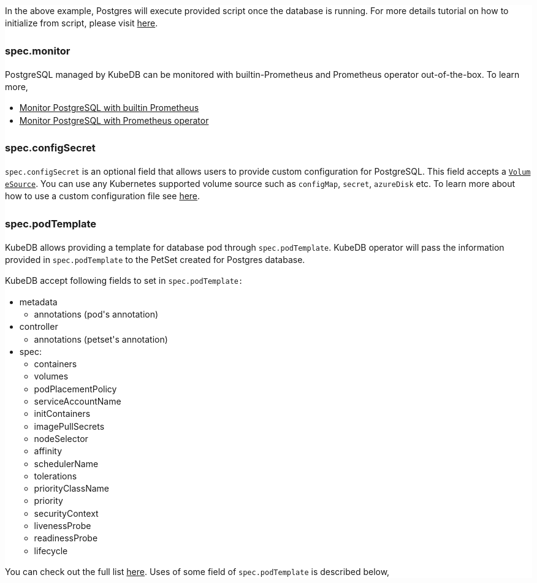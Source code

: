 In the above example, Postgres will execute provided script once the database is running. For more details tutorial on how to initialize from script, please visit [here](/docs/v2024.8.21/guides/postgres/initialization/script_source).

### spec.monitor

PostgreSQL managed by KubeDB can be monitored with builtin-Prometheus and Prometheus operator out-of-the-box. To learn more,

- [Monitor PostgreSQL with builtin Prometheus](/docs/v2024.8.21/guides/postgres/monitoring/using-builtin-prometheus)
- [Monitor PostgreSQL with Prometheus operator](/docs/v2024.8.21/guides/postgres/monitoring/using-prometheus-operator)

### spec.configSecret

`spec.configSecret` is an optional field that allows users to provide custom configuration for PostgreSQL. This field accepts a [`VolumeSource`](https://github.com/kubernetes/api/blob/release-1.11/core/v1/types.go#L47). You can use any Kubernetes supported volume source such as `configMap`, `secret`, `azureDisk` etc. To learn more about how to use a custom configuration file see [here](/docs/v2024.8.21/guides/postgres/configuration/using-config-file).

### spec.podTemplate

KubeDB allows providing a template for database pod through `spec.podTemplate`. KubeDB operator will pass the information provided in `spec.podTemplate` to the PetSet created for Postgres database.

KubeDB accept following fields to set in `spec.podTemplate:`

- metadata
  - annotations (pod's annotation)
- controller
  - annotations (petset's annotation)
- spec:
  - containers
  - volumes
  - podPlacementPolicy
  - serviceAccountName
  - initContainers
  - imagePullSecrets
  - nodeSelector
  - affinity
  - schedulerName
  - tolerations
  - priorityClassName
  - priority
  - securityContext
  - livenessProbe
  - readinessProbe
  - lifecycle

You can check out the full list [here](https://github.com/kmodules/offshoot-api/blob/master/api/v2/types.go#L26C1-L279C1).
Uses of some field of `spec.podTemplate` is described below,
